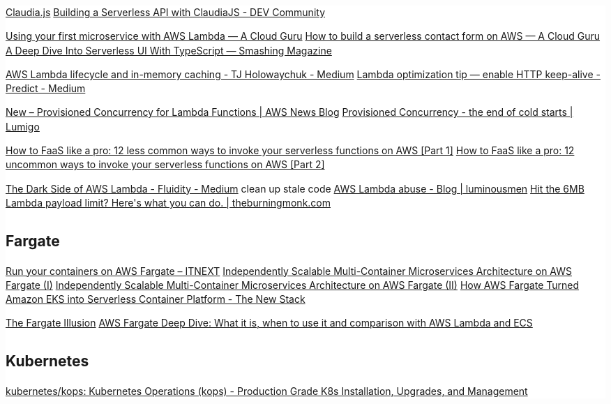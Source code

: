 [Claudia.js](https://claudiajs.com/)
[Building a Serverless API with ClaudiaJS - DEV Community](https://dev.to/andrewevans0102/building-a-serverless-api-with-claudiajs-34cd)

[Using your first microservice with AWS Lambda — A Cloud Guru](https://acloudguru.com/blog/engineering/using-your-first-microservice-with-aws-lambda)
[How to build a serverless contact form on AWS — A Cloud Guru](https://acloudguru.com/blog/engineering/how-to-build-a-serverless-contact-form-on-aws)
[A Deep Dive Into Serverless UI With TypeScript — Smashing Magazine](https://www.smashingmagazine.com/2021/11/deep-dive-into-serverless-ui-typescript/)

[AWS Lambda lifecycle and in-memory caching - TJ Holowaychuk - Medium](https://medium.com/@tjholowaychuk/aws-lambda-lifecycle-and-in-memory-caching-c9cd0844e072)
[Lambda optimization tip — enable HTTP keep-alive - Predict - Medium](https://medium.com/predict/lambda-optimization-tip-enable-http-keep-alive-ef7aa7880554)

[New – Provisioned Concurrency for Lambda Functions | AWS News Blog](https://aws.amazon.com/blogs/aws/new-provisioned-concurrency-for-lambda-functions/)
[Provisioned Concurrency - the end of cold starts | Lumigo](https://lumigo.io/blog/provisioned-concurrency-the-end-of-cold-starts/)

[How to FaaS like a pro: 12 less common ways to invoke your serverless functions on AWS [Part 1]](https://hackernoon.com/how-to-faas-like-a-pro-12-uncommon-ways-to-invoke-your-serverless-functions-on-aws-part-1-dca1078f0c80)
[How to FaaS like a pro: 12 uncommon ways to invoke your serverless functions on AWS [Part 2]](https://hackernoon.com/how-to-faas-like-a-pro-12-uncommon-ways-to-invoke-your-serverless-functions-on-aws-part-2-78a5f09a773d)

[The Dark Side of AWS Lambda - Fluidity - Medium](https://medium.com/fluidity/the-dark-side-of-aws-lambda-5c9f620b7dd2) clean up stale code
[AWS Lambda abuse - Blog | luminousmen](https://luminousmen.com/post/aws-lambda-abuse)
[Hit the 6MB Lambda payload limit? Here's what you can do. | theburningmonk.com](https://theburningmonk.com/2020/04/hit-the-6mb-lambda-payload-limit-heres-what-you-can-do/)

## Fargate

[Run your containers on AWS Fargate – ITNEXT](https://itnext.io/run-your-containers-on-aws-fargate-c2d4f6a47fda)
[Independently Scalable Multi-Container Microservices Architecture on AWS Fargate (I)](https://hackernoon.com/microservices-on-fargate-part1-f26a318827a8)
[Independently Scalable Multi-Container Microservices Architecture on AWS Fargate (II)](https://hackernoon.com/microservices-on-fargate-part2-f29c6d4d708f)
[How AWS Fargate Turned Amazon EKS into Serverless Container Platform - The New Stack](https://thenewstack.io/how-aws-fargate-turned-amazon-eks-into-serverless-container-platform/)

[The Fargate Illusion](http://leebriggs.co.uk/blog/2019/04/13/the-fargate-illusion.html)
[AWS Fargate Deep Dive: What it is, when to use it and comparison with AWS Lambda and ECS](https://www.learnaws.org/2019/09/14/deep-dive-aws-fargate/)

## Kubernetes

[kubernetes/kops: Kubernetes Operations (kops) - Production Grade K8s Installation, Upgrades, and Management](https://github.com/kubernetes/kops)
